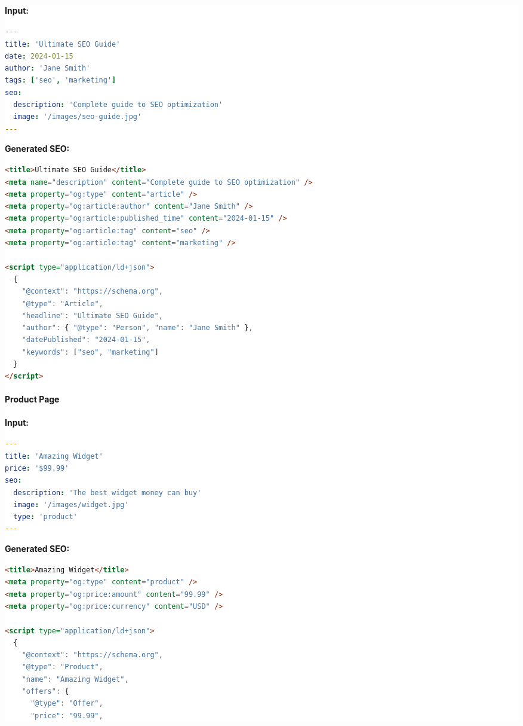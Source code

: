 **Input:**

```yaml
---
title: 'Ultimate SEO Guide'
date: 2024-01-15
author: 'Jane Smith'
tags: ['seo', 'marketing']
seo:
  description: 'Complete guide to SEO optimization'
  image: '/images/seo-guide.jpg'
---
```

**Generated SEO:**

```html
<title>Ultimate SEO Guide</title>
<meta name="description" content="Complete guide to SEO optimization" />
<meta property="og:type" content="article" />
<meta property="og:article:author" content="Jane Smith" />
<meta property="og:article:published_time" content="2024-01-15" />
<meta property="og:article:tag" content="seo" />
<meta property="og:article:tag" content="marketing" />

<script type="application/ld+json">
  {
    "@context": "https://schema.org",
    "@type": "Article",
    "headline": "Ultimate SEO Guide",
    "author": { "@type": "Person", "name": "Jane Smith" },
    "datePublished": "2024-01-15",
    "keywords": ["seo", "marketing"]
  }
</script>
```

#### Product Page

**Input:**

```yaml
---
title: 'Amazing Widget'
price: '$99.99'
seo:
  description: 'The best widget money can buy'
  image: '/images/widget.jpg'
  type: 'product'
---
```

**Generated SEO:**

```html
<title>Amazing Widget</title>
<meta property="og:type" content="product" />
<meta property="og:price:amount" content="99.99" />
<meta property="og:price:currency" content="USD" />

<script type="application/ld+json">
  {
    "@context": "https://schema.org",
    "@type": "Product",
    "name": "Amazing Widget",
    "offers": {
      "@type": "Offer",
      "price": "99.99",
```

[npm-badge]: https://img.shields.io/npm/v/metalsmith-seo.svg
[npm-url]: https://www.npmjs.com/package/metalsmith-seo
[metalsmith-badge]: https://img.shields.io/badge/metalsmith-plugin-green.svg?longCache=true
[metalsmith-url]: https://metalsmith.io
[license-badge]: https://img.shields.io/github/license/wernerglinka/metalsmith-seo
[license-url]: LICENSE
[coverage-badge]: https://img.shields.io/badge/test%20coverage-94%25-brightgreen
[coverage-url]: #test-coverage
[modules-badge]: https://img.shields.io/badge/modules-ESM%2FCJS-blue
